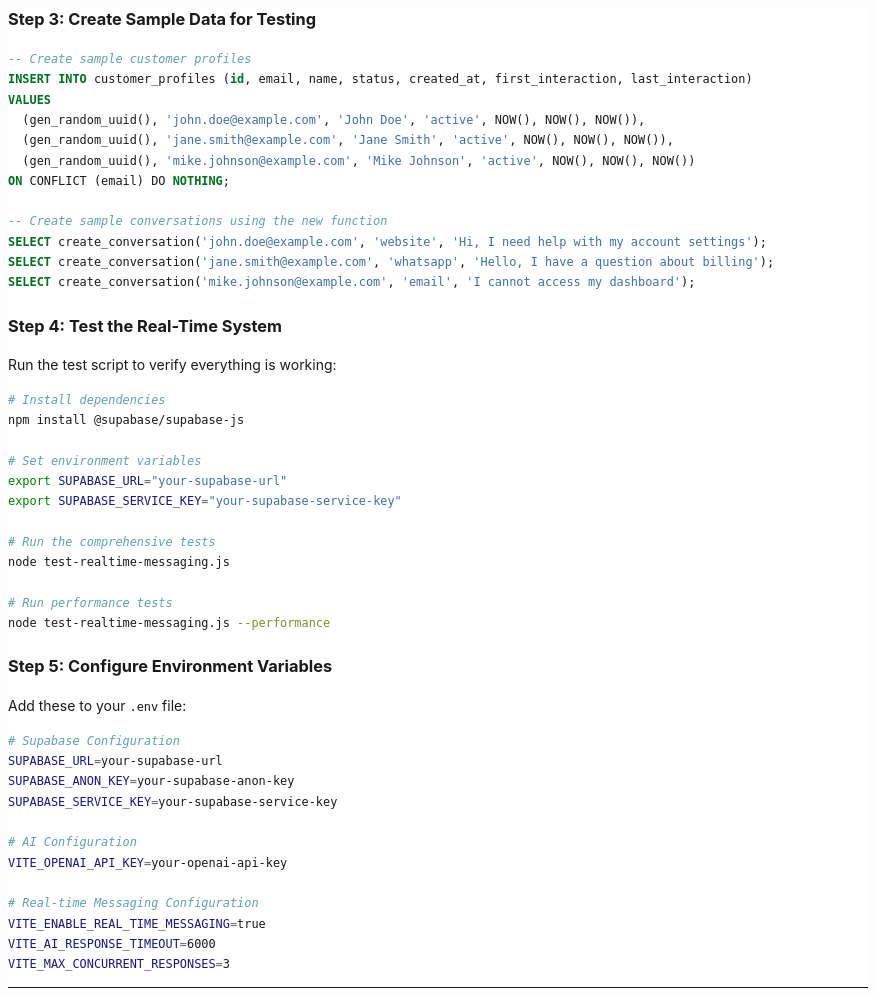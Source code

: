 ### Step 3: Create Sample Data for Testing

```sql
-- Create sample customer profiles
INSERT INTO customer_profiles (id, email, name, status, created_at, first_interaction, last_interaction)
VALUES 
  (gen_random_uuid(), 'john.doe@example.com', 'John Doe', 'active', NOW(), NOW(), NOW()),
  (gen_random_uuid(), 'jane.smith@example.com', 'Jane Smith', 'active', NOW(), NOW(), NOW()),
  (gen_random_uuid(), 'mike.johnson@example.com', 'Mike Johnson', 'active', NOW(), NOW(), NOW())
ON CONFLICT (email) DO NOTHING;

-- Create sample conversations using the new function
SELECT create_conversation('john.doe@example.com', 'website', 'Hi, I need help with my account settings');
SELECT create_conversation('jane.smith@example.com', 'whatsapp', 'Hello, I have a question about billing');
SELECT create_conversation('mike.johnson@example.com', 'email', 'I cannot access my dashboard');
```

### Step 4: Test the Real-Time System

Run the test script to verify everything is working:

```bash
# Install dependencies
npm install @supabase/supabase-js

# Set environment variables
export SUPABASE_URL="your-supabase-url"
export SUPABASE_SERVICE_KEY="your-supabase-service-key"

# Run the comprehensive tests
node test-realtime-messaging.js

# Run performance tests
node test-realtime-messaging.js --performance
```

### Step 5: Configure Environment Variables

Add these to your `.env` file:

```bash
# Supabase Configuration
SUPABASE_URL=your-supabase-url
SUPABASE_ANON_KEY=your-supabase-anon-key
SUPABASE_SERVICE_KEY=your-supabase-service-key

# AI Configuration
VITE_OPENAI_API_KEY=your-openai-api-key

# Real-time Messaging Configuration
VITE_ENABLE_REAL_TIME_MESSAGING=true
VITE_AI_RESPONSE_TIMEOUT=6000
VITE_MAX_CONCURRENT_RESPONSES=3
```

---